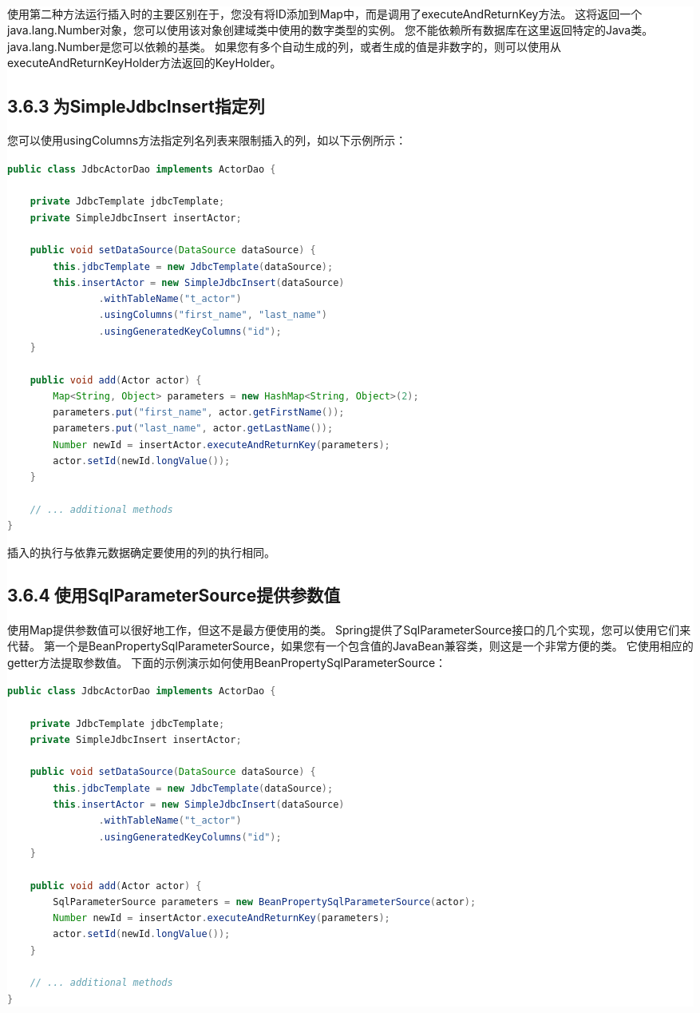 使用第二种方法运行插入时的主要区别在于，您没有将ID添加到Map中，而是调用了executeAndReturnKey方法。 这将返回一个java.lang.Number对象，您可以使用该对象创建域类中使用的数字类型的实例。 您不能依赖所有数据库在这里返回特定的Java类。 java.lang.Number是您可以依赖的基类。 如果您有多个自动生成的列，或者生成的值是非数字的，则可以使用从executeAndReturnKeyHolder方法返回的KeyHolder。

## 3.6.3 为SimpleJdbcInsert指定列

您可以使用usingColumns方法指定列名列表来限制插入的列，如以下示例所示：

```java
public class JdbcActorDao implements ActorDao {

    private JdbcTemplate jdbcTemplate;
    private SimpleJdbcInsert insertActor;

    public void setDataSource(DataSource dataSource) {
        this.jdbcTemplate = new JdbcTemplate(dataSource);
        this.insertActor = new SimpleJdbcInsert(dataSource)
                .withTableName("t_actor")
                .usingColumns("first_name", "last_name")
                .usingGeneratedKeyColumns("id");
    }

    public void add(Actor actor) {
        Map<String, Object> parameters = new HashMap<String, Object>(2);
        parameters.put("first_name", actor.getFirstName());
        parameters.put("last_name", actor.getLastName());
        Number newId = insertActor.executeAndReturnKey(parameters);
        actor.setId(newId.longValue());
    }

    // ... additional methods
}
```

插入的执行与依靠元数据确定要使用的列的执行相同。

## 3.6.4 使用SqlParameterSource提供参数值

使用Map提供参数值可以很好地工作，但这不是最方便使用的类。 Spring提供了SqlParameterSource接口的几个实现，您可以使用它们来代替。 第一个是BeanPropertySqlParameterSource，如果您有一个包含值的JavaBean兼容类，则这是一个非常方便的类。 它使用相应的getter方法提取参数值。 下面的示例演示如何使用BeanPropertySqlParameterSource：

```java
public class JdbcActorDao implements ActorDao {

    private JdbcTemplate jdbcTemplate;
    private SimpleJdbcInsert insertActor;

    public void setDataSource(DataSource dataSource) {
        this.jdbcTemplate = new JdbcTemplate(dataSource);
        this.insertActor = new SimpleJdbcInsert(dataSource)
                .withTableName("t_actor")
                .usingGeneratedKeyColumns("id");
    }

    public void add(Actor actor) {
        SqlParameterSource parameters = new BeanPropertySqlParameterSource(actor);
        Number newId = insertActor.executeAndReturnKey(parameters);
        actor.setId(newId.longValue());
    }

    // ... additional methods
}
```
